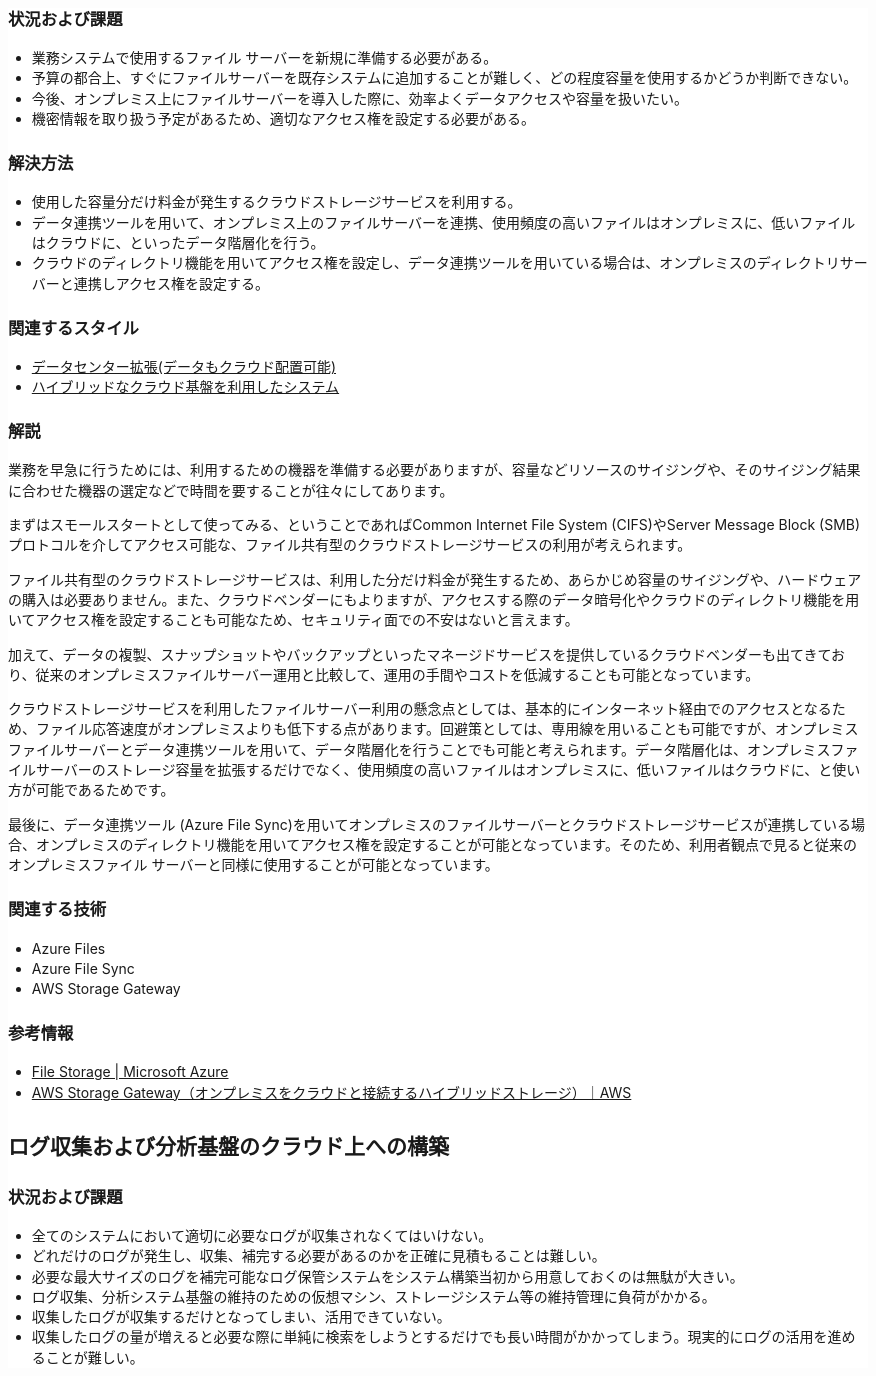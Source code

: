 ### 状況および課題

- 業務システムで使用するファイル サーバーを新規に準備する必要がある。
- 予算の都合上、すぐにファイルサーバーを既存システムに追加することが難しく、どの程度容量を使用するかどうか判断できない。
- 今後、オンプレミス上にファイルサーバーを導入した際に、効率よくデータアクセスや容量を扱いたい。
- 機密情報を取り扱う予定があるため、適切なアクセス権を設定する必要がある。

### 解決方法

- 使用した容量分だけ料金が発生するクラウドストレージサービスを利用する。
- データ連携ツールを用いて、オンプレミス上のファイルサーバーを連携、使用頻度の高いファイルはオンプレミスに、低いファイルはクラウドに、といったデータ階層化を行う。
- クラウドのディレクトリ機能を用いてアクセス権を設定し、データ連携ツールを用いている場合は、オンプレミスのディレクトリサーバーと連携しアクセス権を設定する。

### 関連するスタイル

- [データセンター拡張(データもクラウド配置可能)](./005_ハイブリッドクラウドスタイル.md#データセンター拡張データもクラウド配置可能)
- [ハイブリッドなクラウド基盤を利用したシステム](./005_ハイブリッドクラウドスタイル.md#ハイブリッドなクラウド基盤を利用したシステム)

### 解説

業務を早急に行うためには、利用するための機器を準備する必要がありますが、容量などリソースのサイジングや、そのサイジング結果に合わせた機器の選定などで時間を要することが往々にしてあります。

まずはスモールスタートとして使ってみる、ということであればCommon Internet File System (CIFS)やServer Message Block (SMB)プロトコルを介してアクセス可能な、ファイル共有型のクラウドストレージサービスの利用が考えられます。

ファイル共有型のクラウドストレージサービスは、利用した分だけ料金が発生するため、あらかじめ容量のサイジングや、ハードウェアの購入は必要ありません。また、クラウドベンダーにもよりますが、アクセスする際のデータ暗号化やクラウドのディレクトリ機能を用いてアクセス権を設定することも可能なため、セキュリティ面での不安はないと言えます。

加えて、データの複製、スナップショットやバックアップといったマネージドサービスを提供しているクラウドベンダーも出てきており、従来のオンプレミスファイルサーバー運用と比較して、運用の手間やコストを低減することも可能となっています。

クラウドストレージサービスを利用したファイルサーバー利用の懸念点としては、基本的にインターネット経由でのアクセスとなるため、ファイル応答速度がオンプレミスよりも低下する点があります。回避策としては、専用線を用いることも可能ですが、オンプレミスファイルサーバーとデータ連携ツールを用いて、データ階層化を行うことでも可能と考えられます。データ階層化は、オンプレミスファイルサーバーのストレージ容量を拡張するだけでなく、使用頻度の高いファイルはオンプレミスに、低いファイルはクラウドに、と使い方が可能であるためです。

最後に、データ連携ツール (Azure File Sync)を用いてオンプレミスのファイルサーバーとクラウドストレージサービスが連携している場合、オンプレミスのディレクトリ機能を用いてアクセス権を設定することが可能となっています。そのため、利用者観点で見ると従来のオンプレミスファイル サーバーと同様に使用することが可能となっています。

### 関連する技術

- Azure Files
- Azure File Sync
- AWS Storage Gateway

### 参考情報

- [File Storage | Microsoft Azure](https://azure.microsoft.com/ja-jp/services/storage/files/)
- [AWS Storage Gateway（オンプレミスをクラウドと接続するハイブリッドストレージ）｜AWS](https://aws.amazon.com/jp/storagegateway/)

## ログ収集および分析基盤のクラウド上への構築

### 状況および課題

- 全てのシステムにおいて適切に必要なログが収集されなくてはいけない。
- どれだけのログが発生し、収集、補完する必要があるのかを正確に見積もることは難しい。
- 必要な最大サイズのログを補完可能なログ保管システムをシステム構築当初から用意しておくのは無駄が大きい。
- ログ収集、分析システム基盤の維持のための仮想マシン、ストレージシステム等の維持管理に負荷がかかる。
- 収集したログが収集するだけとなってしまい、活用できていない。
- 収集したログの量が増えると必要な際に単純に検索をしようとするだけでも長い時間がかかってしまう。現実的にログの活用を進めることが難しい。
